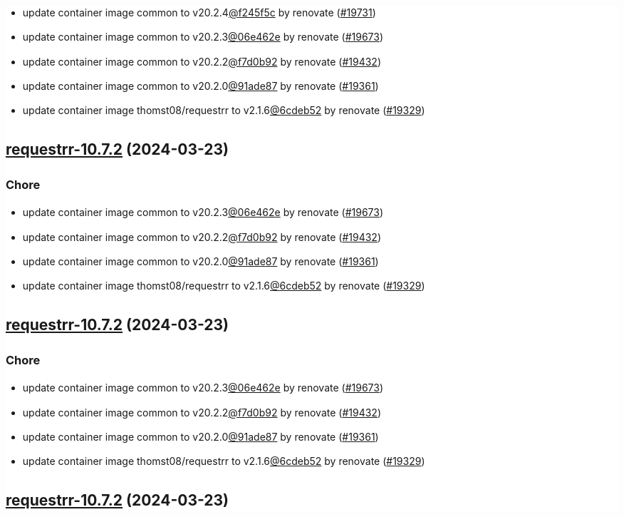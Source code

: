 - update container image common to v20.2.4[@f245f5c](https://github.com/f245f5c) by renovate ([#19731](https://github.com/truecharts/charts/issues/19731))

- update container image common to v20.2.3[@06e462e](https://github.com/06e462e) by renovate ([#19673](https://github.com/truecharts/charts/issues/19673))

- update container image common to v20.2.2[@f7d0b92](https://github.com/f7d0b92) by renovate ([#19432](https://github.com/truecharts/charts/issues/19432))

- update container image common to v20.2.0[@91ade87](https://github.com/91ade87) by renovate ([#19361](https://github.com/truecharts/charts/issues/19361))

- update container image thomst08/requestrr to v2.1.6[@6cdeb52](https://github.com/6cdeb52) by renovate ([#19329](https://github.com/truecharts/charts/issues/19329))


## [requestrr-10.7.2](https://github.com/truecharts/charts/compare/requestrr-10.6.0...requestrr-10.7.2) (2024-03-23)

### Chore



- update container image common to v20.2.3[@06e462e](https://github.com/06e462e) by renovate ([#19673](https://github.com/truecharts/charts/issues/19673))

- update container image common to v20.2.2[@f7d0b92](https://github.com/f7d0b92) by renovate ([#19432](https://github.com/truecharts/charts/issues/19432))

- update container image common to v20.2.0[@91ade87](https://github.com/91ade87) by renovate ([#19361](https://github.com/truecharts/charts/issues/19361))

- update container image thomst08/requestrr to v2.1.6[@6cdeb52](https://github.com/6cdeb52) by renovate ([#19329](https://github.com/truecharts/charts/issues/19329))


## [requestrr-10.7.2](https://github.com/truecharts/charts/compare/requestrr-10.6.0...requestrr-10.7.2) (2024-03-23)

### Chore



- update container image common to v20.2.3[@06e462e](https://github.com/06e462e) by renovate ([#19673](https://github.com/truecharts/charts/issues/19673))

- update container image common to v20.2.2[@f7d0b92](https://github.com/f7d0b92) by renovate ([#19432](https://github.com/truecharts/charts/issues/19432))

- update container image common to v20.2.0[@91ade87](https://github.com/91ade87) by renovate ([#19361](https://github.com/truecharts/charts/issues/19361))

- update container image thomst08/requestrr to v2.1.6[@6cdeb52](https://github.com/6cdeb52) by renovate ([#19329](https://github.com/truecharts/charts/issues/19329))


## [requestrr-10.7.2](https://github.com/truecharts/charts/compare/requestrr-10.6.0...requestrr-10.7.2) (2024-03-23)
